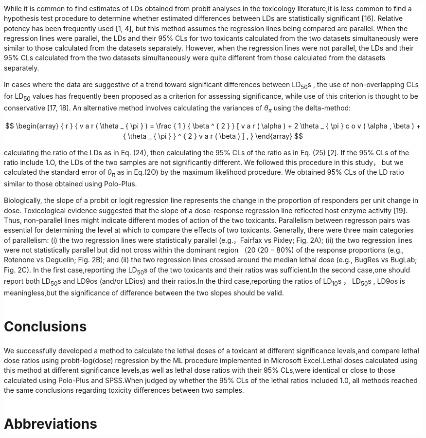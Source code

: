 While it is common to find estimates of LDs obtained from probit analyses in the toxicology literature,it is less common to find a hypothesis test procedure to determine whether estimated differences between LDs are statistically significant [16]. Relative potency has been frequently used [1, 4], but this method assumes the regression lines being compared are parallel. When the regression lines were parallel, the LDs and their $9 5 \%$ CLs for two toxicants calculated from the two datasets simultaneously were similar to those calculated from the datasets separately. However, when the regression lines were not parallel, the LDs and their $9 5 \%$ CLs calculated from the two datasets simultaneously were quite different from those calculated from the datasets separately.

In cases where the data are suggestive of a trend toward significant differences between $\mathrm { L D } _ { 5 0 } \mathrm { s }$ , the use of non-overlapping CLs for $\mathrm { L D } _ { 5 0 }$ values has frequently been proposed as a criterion for assessing significance, while use of this criterion is thought to be conservative [17, 18]. An alternative method involves calculating the variances of $\theta _ { \pi }$ using the delta-method:

$$
\begin{array} { r } { v a r ( \theta _ { \pi } ) = \frac { 1 } { \beta ^ { 2 } } [ v a r ( \alpha ) + 2 \theta _ { \pi } c o v ( \alpha , \beta ) + { \theta _ { \pi } } ^ { 2 } v a r ( \beta ) ] , } \end{array}
$$

calculating the ratio of the LDs as in Eq. (24), then calculating the $9 5 \%$ CLs of the ratio as in Eq. (25) [2]. If the $9 5 \%$ CLs of the ratio include 1.O, the LDs of the two samples are not significantly different. We followed this procedure in this study， but we calculated the standard error of $\theta _ { \pi }$ as in Eq.(2O) by the maximum likelihood procedure. We obtained $9 5 \%$ CLs of the LD ratio similar to those obtained using Polo-Plus.

Biologically, the slope of a probit or logit regression line represents the change in the proportion of responders per unit change in dose. Toxicological evidence suggested that the slope of a dose-response regression line reflected host enzyme activity [19]. Thus, non-parallel lines might indicate different modes of action of the two toxicants. Parallelism between regresson pairs was essential for determining the level at which to compare the effects of two toxicants. Generally, there were three main categories of parallelism: (i) the two regression lines were statistically parallel (e.g.，Fairfax vs Pixley; Fig. 2A); (ii) the two regression lines were not statistically parallel but did not cross within the dominant region （20 $( 2 0 - 8 0 \% )$ of the response proportions (e.g., Rotenone vs Deguelin; Fig. 2B); and (ii) the two regression lines crossed around the median lethal dose (e.g., BugRes vs BugLab; Fig. 2C). In the first case,reporting the $\mathrm { L D } _ { 5 0 } \mathrm { s }$ of the two toxicants and their ratios was sufficient.In the second case,one should report both $\mathrm { L D } _ { 5 0 } \mathrm { s }$ and LD9os (and/or LDios) and their ratios.In the third case,reporting the ratios of $\mathrm { L D } _ { \mathrm { 1 0 } } \mathrm { s }$ ， $\mathrm { L D } _ { 5 0 } \mathrm { s }$ , LD9os is meaningless,but the significance of difference between the two slopes should be valid.

# Conclusions

We successfully developed a method to calculate the lethal doses of a toxicant at different significance levels,and compare lethal dose ratios using probit-log(dose) regression by the ML procedure implemented in Microsoft Excel.Lethal doses calculated using this method at different significance levels,as well as lethal dose ratios with their $9 5 \%$ CLs,were identical or close to those calculated using Polo-Plus and SPSS.When judged by whether the $9 5 \%$ CLs of the lethal ratios included 1.0, all methods reached the same conclusions regarding toxicity differences between two samples.

# Abbreviations
